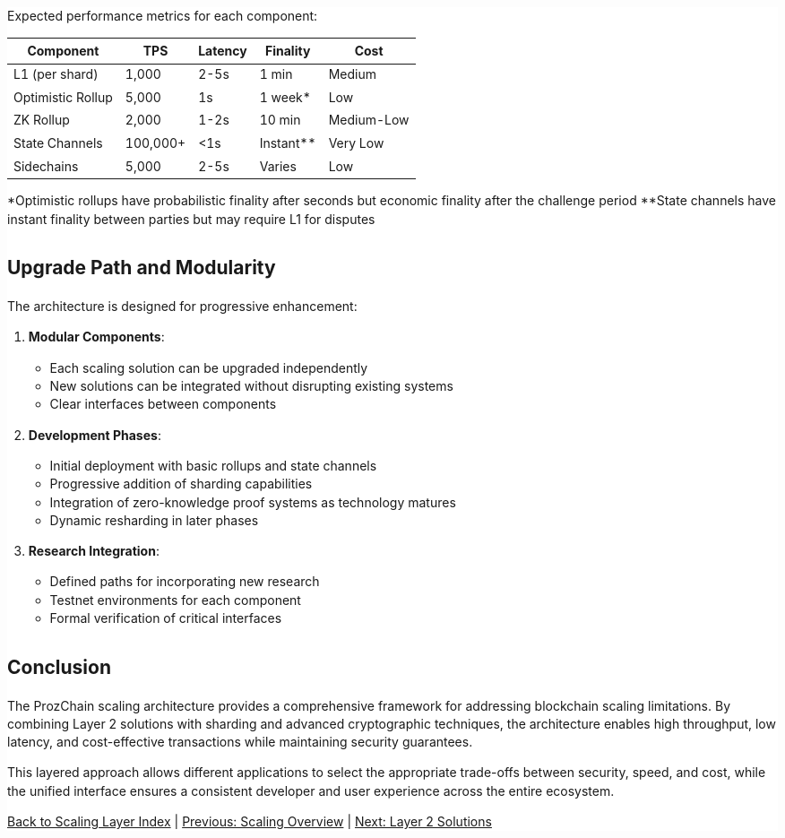 Expected performance metrics for each component:

| Component | TPS | Latency | Finality | Cost |
|-----------|-----|---------|----------|------|
| L1 (per shard) | 1,000 | 2-5s | 1 min | Medium |
| Optimistic Rollup | 5,000 | 1s | 1 week* | Low |
| ZK Rollup | 2,000 | 1-2s | 10 min | Medium-Low |
| State Channels | 100,000+ | <1s | Instant** | Very Low |
| Sidechains | 5,000 | 2-5s | Varies | Low |

*Optimistic rollups have probabilistic finality after seconds but economic finality after the challenge period
**State channels have instant finality between parties but may require L1 for disputes

## Upgrade Path and Modularity

The architecture is designed for progressive enhancement:

1. **Modular Components**:
   - Each scaling solution can be upgraded independently
   - New solutions can be integrated without disrupting existing systems
   - Clear interfaces between components

2. **Development Phases**:
   - Initial deployment with basic rollups and state channels
   - Progressive addition of sharding capabilities
   - Integration of zero-knowledge proof systems as technology matures
   - Dynamic resharding in later phases

3. **Research Integration**:
   - Defined paths for incorporating new research
   - Testnet environments for each component
   - Formal verification of critical interfaces

## Conclusion

The ProzChain scaling architecture provides a comprehensive framework for addressing blockchain scaling limitations. By combining Layer 2 solutions with sharding and advanced cryptographic techniques, the architecture enables high throughput, low latency, and cost-effective transactions while maintaining security guarantees.

This layered approach allows different applications to select the appropriate trade-offs between security, speed, and cost, while the unified interface ensures a consistent developer and user experience across the entire ecosystem.

[Back to Scaling Layer Index](./11-0-scaling-layer-index.md) | [Previous: Scaling Overview](./11.01-scaling-layer-overview.md) | [Next: Layer 2 Solutions](./11.03-scaling-layer-layer2.md)
